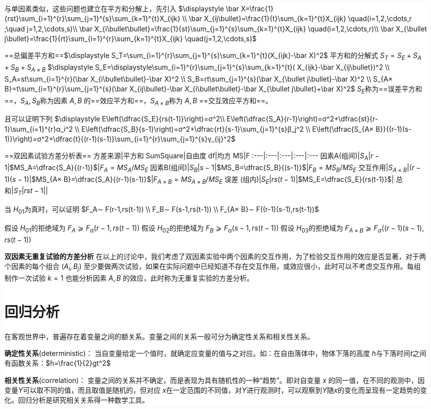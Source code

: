 与单因素类似，这些问题也建立在平方和分解上，先引入
$\displaystyle \bar X=\frac{1}{rst}\sum_{i=1}^{r}\sum_{j=1}^{s}\sum_{k=1}^{t}X_{ijk} \\
\bar X_{ij\bullet}=\frac{1}{t}\sum_{k=1}^{t}X_{ijk} \quad(i=1,2,\cdots,r ;\quad j=1,2,\cdots,s)\\
\bar X_{i\bullet\bullet}=\frac{1}{st}\sum_{j=1}^{s}\sum_{k=1}^{t}X_{ijk}  \quad(i=1,2,\cdots,r)\\
\bar X_{\bullet j\bullet}=\frac{1}{rt}\sum_{i=1}^{r}\sum_{k=1}^{t}X_{ijk}  \quad(j=1,2,\cdots,s)$

==总偏差平方和==$\displaystyle S_T=\sum_{i=1}^{r}\sum_{j=1}^{s}\sum_{k=1}^{t}(X_{ijk}-\bar X)^2$
平方和的分解式 $S_T=S_E+S_A+S_B+S_{A× B}$
$\displaystyle S_E=\displaystyle\sum_{i=1}^{r}\sum_{j=1}^{s}\sum_{k=1}^{t}( X_{ijk}-\bar X_{ij\bullet})^2 \\
S_A=st\sum_{i=1}^{r}(\bar X_{i\bullet\bullet}-\bar X)^2 \\
S_B=rt\sum_{j=1}^{s}(\bar X_{\bullet j\bullet}-\bar X)^2 \\
S_{A× B}=t\sum_{i=1}^{r}\sum_{j=1}^{s}(\bar X_{ij\bullet}-\bar X_{i\bullet\bullet}-\bar X_{\bullet j\bullet}+\bar X)^2$
$S_E$称为==误差平方和==，$S_A,S_B$称为因素  $A,B$ 的==效应平方和==，$S_{A× B}$称为 $A,B$ ==交互效应平方和==。

且可以证明下列
$\displaystyle
E\left(\dfrac{S_E}{rs(t-1)}\right)=σ^2\\ 
E\left(\dfrac{S_A}{r-1}\right)=σ^2+\dfrac{st}{r-1}\sum_{i=1}^{r}α_i^2 \\
E\left(\dfrac{S_B}{s-1}\right)=σ^2+\dfrac{rt}{s-1}\sum_{j=1}^{s}β_j^2 \\
E\left(\dfrac{S_{A× B}}{(r-1)(s-1)}\right)=σ^2+\dfrac{t}{(r-1)(s-1)}\sum_{i=1}^{r}\sum_{j=1}^{s}γ_{ij}^2$

==双因素试验方差分析表==
方差来源|平方和 SumSquare|自由度 df|均方 MS|F
:---|:---|:---|:---|:---
因素A(组间)|$S_A$|$r-1$|$MS_A=\dfrac{S_A}{(r-1)}$|$F_A=MS_A/MS_E$
因素B(组间)|$S_B$|$s-1$|$MS_B=\dfrac{S_B}{(s-1)}$|$F_B=MS_B/MS_E$
交互作用|$S_{A× B}$|$(r-1)(s-1)$|$MS_{A× B}=\dfrac{S_A}{(r-1)(s-1)}$|$F_{A× B}=MS_{A× B}/MS_E$
误差 (组内)|$S_E$|$rs(t-1)$|$MS_E=\dfrac{S_E}{rs(t-1)}$|
总和|$S_T$|$rst-1$||

当 $H_{01}$为真时，可以证明
$F_A∼ F(r-1,rs(t-1)) \\
 F_B∼ F(s-1,rs(t-1)) \\
 F_{A× B}∼ F((r-1)(s-1),rs(t-1))$

假设 $H_{01}$的拒绝域为 $F_A ⩾ F_α(r-1,rs(t-1))$
假设 $H_{02}$的拒绝域为 $F_B ⩾ F_α(s-1,rs(t-1))$
假设 $H_{03}$的拒绝域为 $F_{A× B} ⩾ F_α((r-1)(s-1),rs(t-1))$

**双因素无重复试验的方差分析**
在以上的讨论中，我们考虑了双因素实验中两个因素的交互作用，为了检验交互作用的效应是否显著，对于两个因素的每个组合 $(A_i,B_j)$ 至少要做两次试验，如果在实际问题中已经知道不存在交互作用，或效应很小，此时可以不考虑交互作用。每组制作一次试验 $k=1$ 也能分析因素 $A,B$ 的效应，此时称为无重复实验的方差分析。

# 回归分析

在客观世界中，普遍存在着变量之间的额关系。变量之间的关系一般可分为确定性关系和相关性关系。

**确定性关系**(deterministic)：
当自变量给定一个值时，就确定应变量的值与之对应。如：在自由落体中，物体下落的高度 $h$与下落时间$t$之间有函数关系：$h=\frac{1}{2}gt^2$

**相关性关系**(correlation)：
变量之间的关系并不确定，而是表现为具有随机性的一种“趋势”。即对自变量 $x$ 的同一值，在不同的观测中，因变量$Y$可以取不同的值，而且取值是随机的，但对应 $x$在一定范围的不同值，对$Y$进行观测时，可以观察到$Y$随$x$的变化而呈现有一定趋势的变化。回归分析是研究相关关系得一种数学工具。
